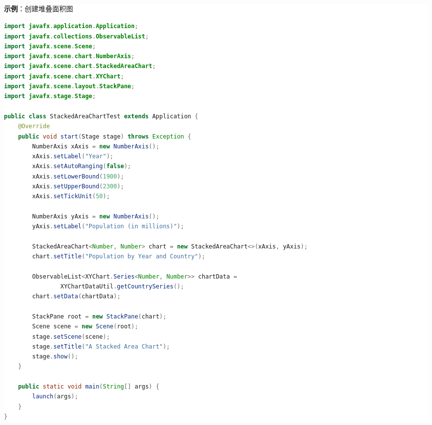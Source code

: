 **示例**：创建堆叠面积图

```java
import javafx.application.Application;
import javafx.collections.ObservableList;
import javafx.scene.Scene;
import javafx.scene.chart.NumberAxis;
import javafx.scene.chart.StackedAreaChart;
import javafx.scene.chart.XYChart;
import javafx.scene.layout.StackPane;
import javafx.stage.Stage;

public class StackedAreaChartTest extends Application {
    @Override
    public void start(Stage stage) throws Exception {
        NumberAxis xAxis = new NumberAxis();
        xAxis.setLabel("Year");
        xAxis.setAutoRanging(false);
        xAxis.setLowerBound(1900);
        xAxis.setUpperBound(2300);
        xAxis.setTickUnit(50);

        NumberAxis yAxis = new NumberAxis();
        yAxis.setLabel("Population (in millions)");

        StackedAreaChart<Number, Number> chart = new StackedAreaChart<>(xAxis, yAxis);
        chart.setTitle("Population by Year and Country");

        ObservableList<XYChart.Series<Number, Number>> chartData =
                XYChartDataUtil.getCountrySeries();
        chart.setData(chartData);

        StackPane root = new StackPane(chart);
        Scene scene = new Scene(root);
        stage.setScene(scene);
        stage.setTitle("A Stacked Area Chart");
        stage.show();
    }

    public static void main(String[] args) {
        launch(args);
    }
}
```
